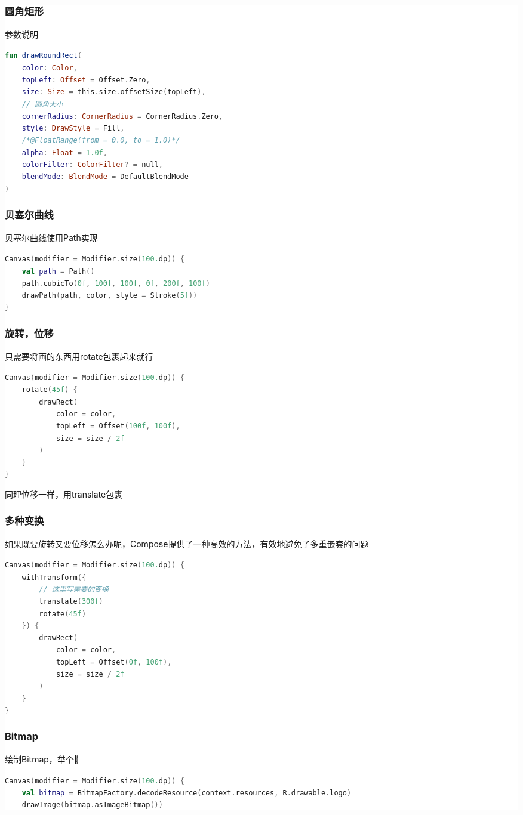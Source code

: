 ### 圆角矩形
参数说明
```kotlin
fun drawRoundRect(
    color: Color,
    topLeft: Offset = Offset.Zero,
    size: Size = this.size.offsetSize(topLeft),
    // 圆角大小
    cornerRadius: CornerRadius = CornerRadius.Zero,
    style: DrawStyle = Fill,
    /*@FloatRange(from = 0.0, to = 1.0)*/
    alpha: Float = 1.0f,
    colorFilter: ColorFilter? = null,
    blendMode: BlendMode = DefaultBlendMode
)
```
### 贝塞尔曲线
贝塞尔曲线使用Path实现
```kotlin
Canvas(modifier = Modifier.size(100.dp)) {
    val path = Path()
    path.cubicTo(0f, 100f, 100f, 0f, 200f, 100f)
    drawPath(path, color, style = Stroke(5f))
}
```
### 旋转，位移
只需要将画的东西用rotate包裹起来就行
```kotlin
Canvas(modifier = Modifier.size(100.dp)) {
    rotate(45f) {
        drawRect(
            color = color,
            topLeft = Offset(100f, 100f),
            size = size / 2f
        )
    }
}
```
同理位移一样，用translate包裹
### 多种变换
如果既要旋转又要位移怎么办呢，Compose提供了一种高效的方法，有效地避免了多重嵌套的问题
```kotlin
Canvas(modifier = Modifier.size(100.dp)) {
    withTransform({
        // 这里写需要的变换
        translate(300f)
        rotate(45f)
    }) {
        drawRect(
            color = color,
            topLeft = Offset(0f, 100f),
            size = size / 2f
        )
    }
}
```
### Bitmap
绘制Bitmap，举个🌰
```kotlin
Canvas(modifier = Modifier.size(100.dp)) {
    val bitmap = BitmapFactory.decodeResource(context.resources, R.drawable.logo)
    drawImage(bitmap.asImageBitmap())
```